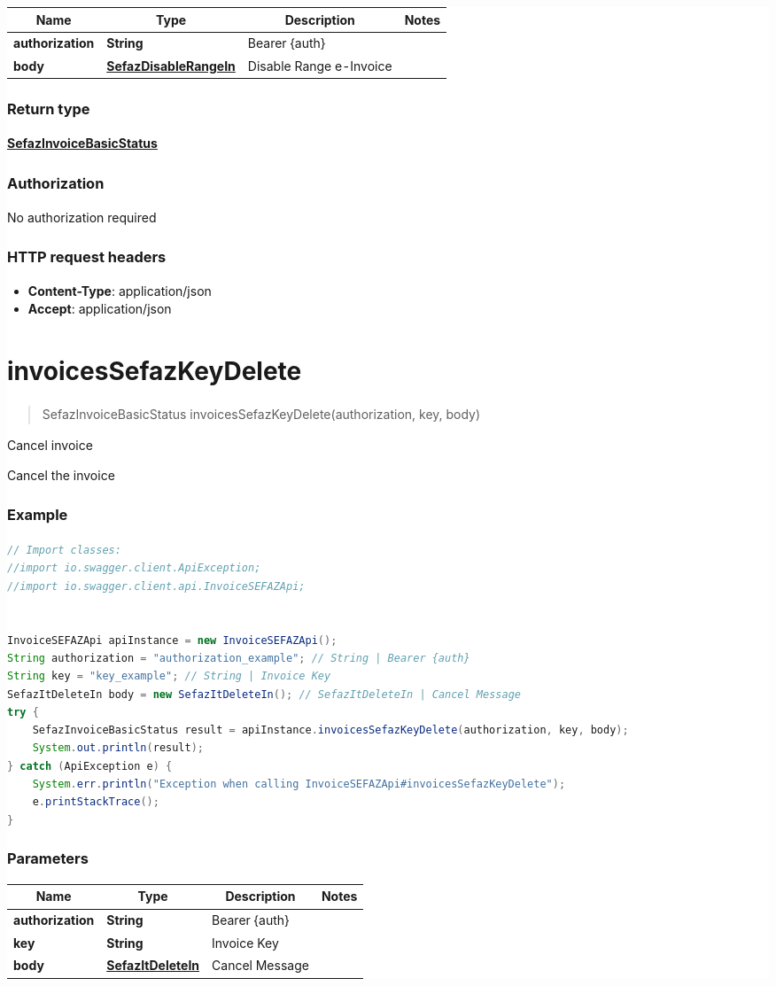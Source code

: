 Name | Type | Description  | Notes
------------- | ------------- | ------------- | -------------
 **authorization** | **String**| Bearer {auth} |
 **body** | [**SefazDisableRangeIn**](SefazDisableRangeIn.md)| Disable Range e-Invoice |

### Return type

[**SefazInvoiceBasicStatus**](SefazInvoiceBasicStatus.md)

### Authorization

No authorization required

### HTTP request headers

 - **Content-Type**: application/json
 - **Accept**: application/json

<a name="invoicesSefazKeyDelete"></a>
# **invoicesSefazKeyDelete**
> SefazInvoiceBasicStatus invoicesSefazKeyDelete(authorization, key, body)

Cancel invoice

Cancel the invoice

### Example
```java
// Import classes:
//import io.swagger.client.ApiException;
//import io.swagger.client.api.InvoiceSEFAZApi;


InvoiceSEFAZApi apiInstance = new InvoiceSEFAZApi();
String authorization = "authorization_example"; // String | Bearer {auth}
String key = "key_example"; // String | Invoice Key
SefazItDeleteIn body = new SefazItDeleteIn(); // SefazItDeleteIn | Cancel Message
try {
    SefazInvoiceBasicStatus result = apiInstance.invoicesSefazKeyDelete(authorization, key, body);
    System.out.println(result);
} catch (ApiException e) {
    System.err.println("Exception when calling InvoiceSEFAZApi#invoicesSefazKeyDelete");
    e.printStackTrace();
}
```

### Parameters

Name | Type | Description  | Notes
------------- | ------------- | ------------- | -------------
 **authorization** | **String**| Bearer {auth} |
 **key** | **String**| Invoice Key |
 **body** | [**SefazItDeleteIn**](SefazItDeleteIn.md)| Cancel Message |
